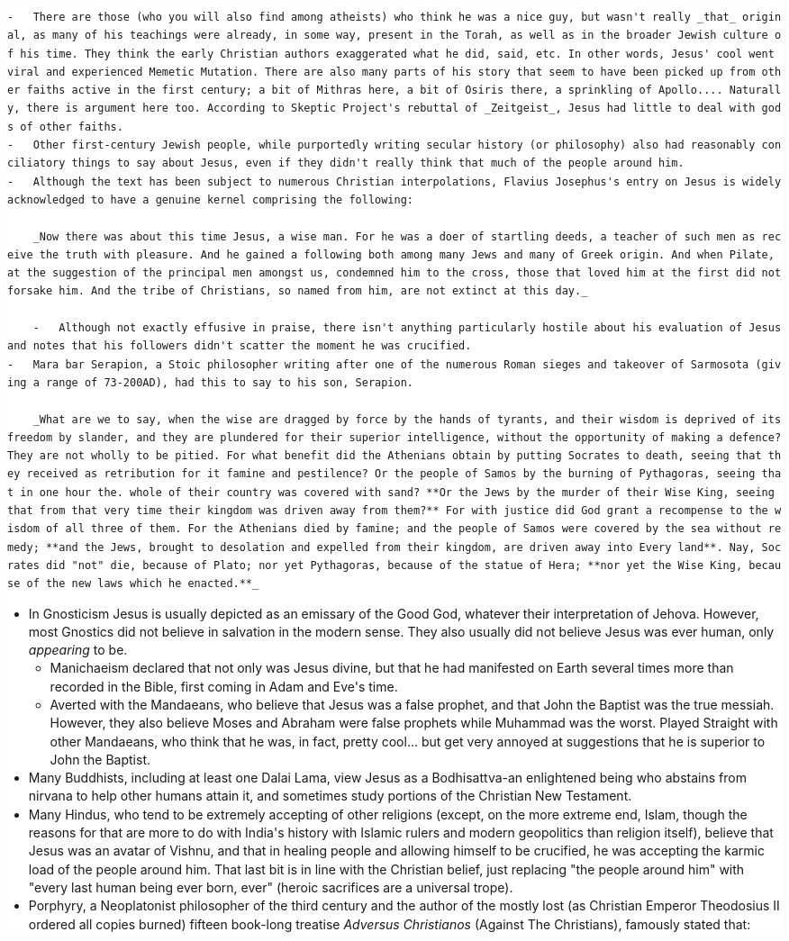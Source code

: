     -   There are those (who you will also find among atheists) who think he was a nice guy, but wasn't really _that_ original, as many of his teachings were already, in some way, present in the Torah, as well as in the broader Jewish culture of his time. They think the early Christian authors exaggerated what he did, said, etc. In other words, Jesus' cool went viral and experienced Memetic Mutation. There are also many parts of his story that seem to have been picked up from other faiths active in the first century; a bit of Mithras here, a bit of Osiris there, a sprinkling of Apollo.... Naturally, there is argument here too. According to Skeptic Project's rebuttal of _Zeitgeist_, Jesus had little to deal with gods of other faiths.
    -   Other first-century Jewish people, while purportedly writing secular history (or philosophy) also had reasonably conciliatory things to say about Jesus, even if they didn't really think that much of the people around him.
    -   Although the text has been subject to numerous Christian interpolations, Flavius Josephus's entry on Jesus is widely acknowledged to have a genuine kernel comprising the following:
        
        _Now there was about this time Jesus, a wise man. For he was a doer of startling deeds, a teacher of such men as receive the truth with pleasure. And he gained a following both among many Jews and many of Greek origin. And when Pilate, at the suggestion of the principal men amongst us, condemned him to the cross, those that loved him at the first did not forsake him. And the tribe of Christians, so named from him, are not extinct at this day._
        
        -   Although not exactly effusive in praise, there isn't anything particularly hostile about his evaluation of Jesus and notes that his followers didn't scatter the moment he was crucified.
    -   Mara bar Serapion, a Stoic philosopher writing after one of the numerous Roman sieges and takeover of Sarmosota (giving a range of 73-200AD), had this to say to his son, Serapion.
        
        _What are we to say, when the wise are dragged by force by the hands of tyrants, and their wisdom is deprived of its freedom by slander, and they are plundered for their superior intelligence, without the opportunity of making a defence? They are not wholly to be pitied. For what benefit did the Athenians obtain by putting Socrates to death, seeing that they received as retribution for it famine and pestilence? Or the people of Samos by the burning of Pythagoras, seeing that in one hour the. whole of their country was covered with sand? **Or the Jews by the murder of their Wise King, seeing that from that very time their kingdom was driven away from them?** For with justice did God grant a recompense to the wisdom of all three of them. For the Athenians died by famine; and the people of Samos were covered by the sea without remedy; **and the Jews, brought to desolation and expelled from their kingdom, are driven away into Every land**. Nay, Socrates did "not" die, because of Plato; nor yet Pythagoras, because of the statue of Hera; **nor yet the Wise King, because of the new laws which he enacted.**_
        
-   In Gnosticism Jesus is usually depicted as an emissary of the Good God, whatever their interpretation of Jehova. However, most Gnostics did not believe in salvation in the modern sense. They also usually did not believe Jesus was ever human, only _appearing_ to be.
    -   Manichaeism declared that not only was Jesus divine, but that he had manifested on Earth several times more than recorded in the Bible, first coming in Adam and Eve's time.
    -   Averted with the Mandaeans, who believe that Jesus was a false prophet, and that John the Baptist was the true messiah. However, they also believe Moses and Abraham were false prophets while Muhammad was the worst. Played Straight with other Mandaeans, who think that he was, in fact, pretty cool... but get very annoyed at suggestions that he is superior to John the Baptist.
-   Many Buddhists, including at least one Dalai Lama, view Jesus as a Bodhisattva-an enlightened being who abstains from nirvana to help other humans attain it, and sometimes study portions of the Christian New Testament.
-   Many Hindus, who tend to be extremely accepting of other religions (except, on the more extreme end, Islam, though the reasons for that are more to do with India's history with Islamic rulers and modern geopolitics than religion itself), believe that Jesus was an avatar of Vishnu, and that in healing people and allowing himself to be crucified, he was accepting the karmic load of the people around him. That last bit is in line with the Christian belief, just replacing "the people around him" with "every last human being ever born, ever" (heroic sacrifices are a universal trope).
-   Porphyry, a Neoplatonist philosopher of the third century and the author of the mostly lost (as Christian Emperor Theodosius II ordered all copies burned) fifteen book-long treatise _Adversus Christianos_ (Against The Christians), famously stated that:
    